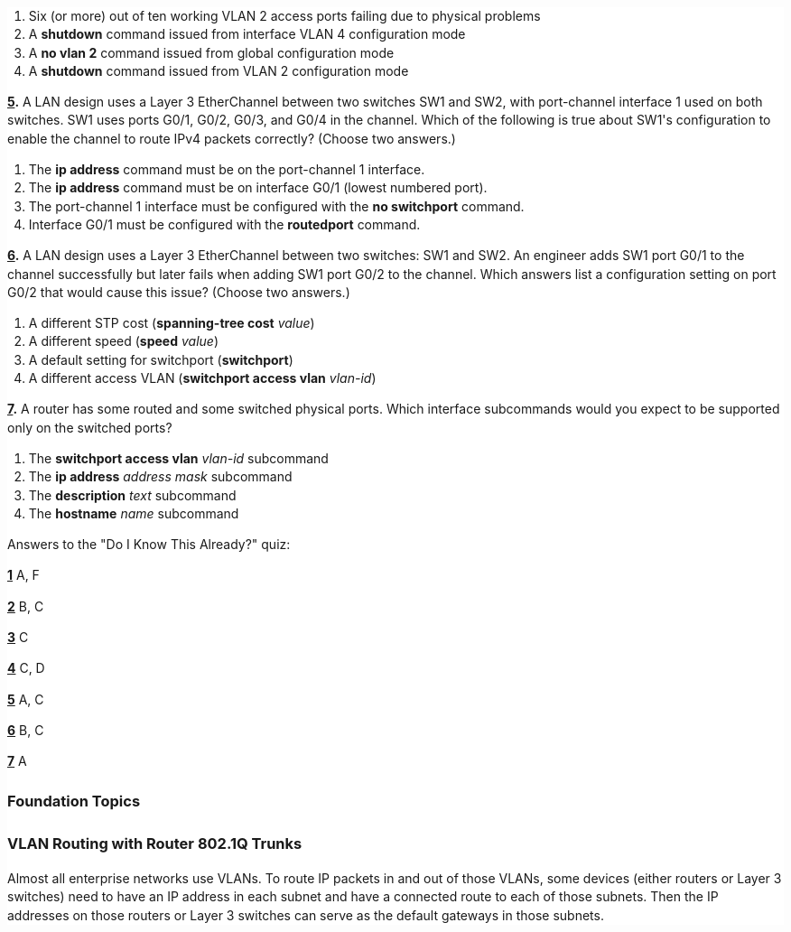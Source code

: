 1. Six (or more) out of ten working VLAN 2 access ports failing due to physical problems
2. A **shutdown** command issued from interface VLAN 4 configuration mode
3. A **no vlan 2** command issued from global configuration mode
4. A **shutdown** command issued from VLAN 2 configuration mode

**[5](vol1_ch18.xhtml#ques18_5a).** A LAN design uses a Layer 3 EtherChannel between two switches SW1 and SW2, with port-channel interface 1 used on both switches. SW1 uses ports G0/1, G0/2, G0/3, and G0/4 in the channel. Which of the following is true about SW1's configuration to enable the channel to route IPv4 packets correctly? (Choose two answers.)

1. The **ip address** command must be on the port-channel 1 interface.
2. The **ip address** command must be on interface G0/1 (lowest numbered port).
3. The port-channel 1 interface must be configured with the **no switchport** command.
4. Interface G0/1 must be configured with the **routedport** command.

**[6](vol1_ch18.xhtml#ques18_6a).** A LAN design uses a Layer 3 EtherChannel between two switches: SW1 and SW2. An engineer adds SW1 port G0/1 to the channel successfully but later fails when adding SW1 port G0/2 to the channel. Which answers list a configuration setting on port G0/2 that would cause this issue? (Choose two answers.)

1. A different STP cost (**spanning-tree cost** *value*)
2. A different speed (**speed** *value*)
3. A default setting for switchport (**switchport**)
4. A different access VLAN (**switchport access vlan** *vlan-id*)

**[7](vol1_ch18.xhtml#ques18_7a).** A router has some routed and some switched physical ports. Which interface subcommands would you expect to be supported only on the switched ports?

1. The **switchport access vlan** *vlan-id* subcommand
2. The **ip address** *address mask* subcommand
3. The **description** *text* subcommand
4. The **hostname** *name* subcommand

Answers to the "Do I Know This Already?" quiz:

**[1](vol1_appc.xhtml#ques18_1)** A, F

**[2](vol1_appc.xhtml#ques18_2)** B, C

**[3](vol1_appc.xhtml#ques18_3)** C

**[4](vol1_appc.xhtml#ques18_4)** C, D

**[5](vol1_appc.xhtml#ques18_5)** A, C

**[6](vol1_appc.xhtml#ques18_6)** B, C

**[7](vol1_appc.xhtml#ques18_7)** A

### Foundation Topics

### VLAN Routing with Router 802.1Q Trunks

Almost all enterprise networks use VLANs. To route IP packets in and out of those VLANs, some devices (either routers or Layer 3 switches) need to have an IP address in each subnet and have a connected route to each of those subnets. Then the IP addresses on those routers or Layer 3 switches can serve as the default gateways in those subnets.
